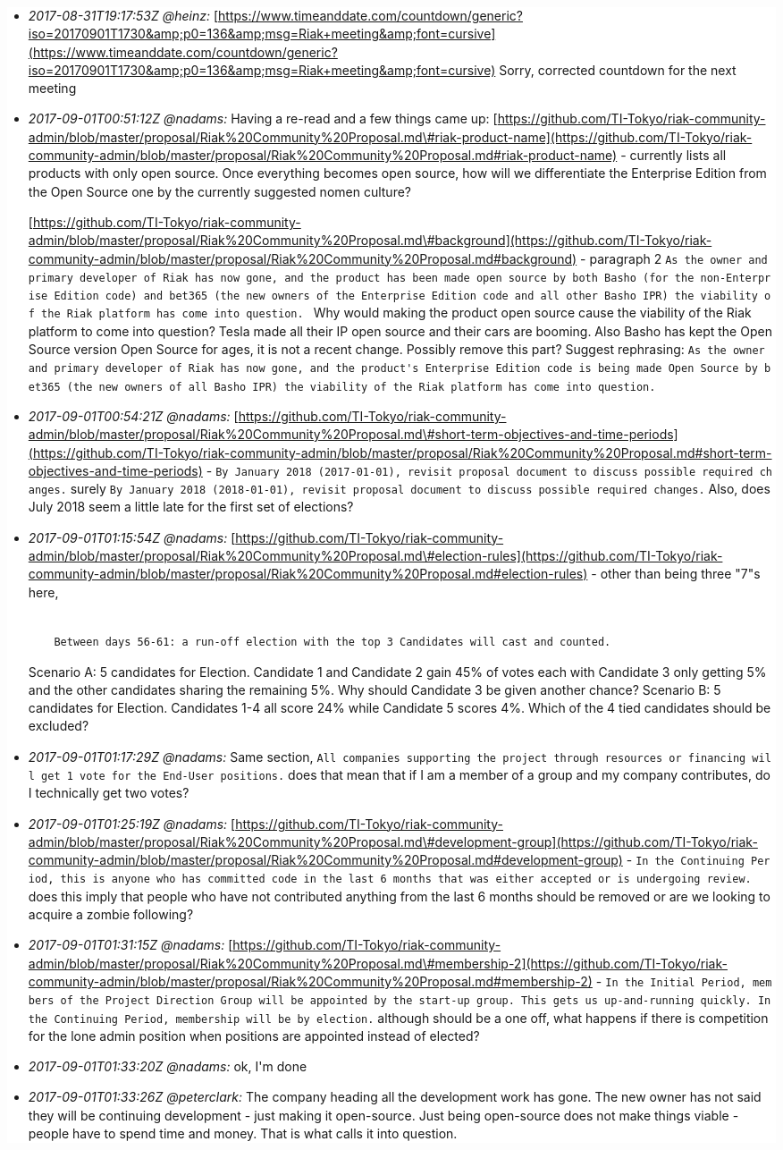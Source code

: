 * *2017-08-31T19:17:53Z @heinz:* [https://www.timeanddate.com/countdown/generic?iso=20170901T1730&amp;p0=136&amp;msg=Riak+meeting&amp;font=cursive](https://www.timeanddate.com/countdown/generic?iso=20170901T1730&amp;p0=136&amp;msg=Riak+meeting&amp;font=cursive) Sorry, corrected countdown for the next meeting
* *2017-09-01T00:51:12Z @nadams:* Having a re-read and a few things came up:
    [https://github.com/TI-Tokyo/riak-community-admin/blob/master/proposal/Riak%20Community%20Proposal.md\#riak-product-name](https://github.com/TI-Tokyo/riak-community-admin/blob/master/proposal/Riak%20Community%20Proposal.md#riak-product-name) - currently lists all products with only open source. Once everything becomes open source, how will we differentiate the Enterprise Edition from the Open Source one by the currently suggested nomen culture?
    
    [https://github.com/TI-Tokyo/riak-community-admin/blob/master/proposal/Riak%20Community%20Proposal.md\#background](https://github.com/TI-Tokyo/riak-community-admin/blob/master/proposal/Riak%20Community%20Proposal.md#background) - paragraph 2 `As the owner and primary developer of Riak has now gone, and the product has been made open source by both Basho (for the non-Enterprise Edition code) and bet365 (the new owners of the Enterprise Edition code and all other Basho IPR) the viability of the Riak platform has come into question. `
    Why would making the product open source cause the viability of the Riak platform to come into question? Tesla made all their IP open source and their cars are booming. Also Basho has kept the Open Source version Open Source for ages, it is not a recent change. Possibly remove this part?
    Suggest rephrasing:  `As the owner and primary developer of Riak has now gone, and the product's Enterprise Edition code is being made Open Source by bet365 (the new owners of all Basho IPR) the viability of the Riak platform has come into question. `
* *2017-09-01T00:54:21Z @nadams:* [https://github.com/TI-Tokyo/riak-community-admin/blob/master/proposal/Riak%20Community%20Proposal.md\#short-term-objectives-and-time-periods](https://github.com/TI-Tokyo/riak-community-admin/blob/master/proposal/Riak%20Community%20Proposal.md#short-term-objectives-and-time-periods) - `By January 2018 (2017-01-01), revisit proposal document to discuss possible required changes.` surely `By January 2018 (2018-01-01), revisit proposal document to discuss possible required changes.`
    Also, does July 2018 seem a little late for the first set of elections?
* *2017-09-01T01:15:54Z @nadams:* [https://github.com/TI-Tokyo/riak-community-admin/blob/master/proposal/Riak%20Community%20Proposal.md\#election-rules](https://github.com/TI-Tokyo/riak-community-admin/blob/master/proposal/Riak%20Community%20Proposal.md#election-rules) - other than being three "7"s here, 
    ```Assuming a draw:
    
        Between days 56-61: a run-off election with the top 3 Candidates will cast and counted.
    ```
    Scenario A: 5 candidates for Election. Candidate 1 and Candidate 2 gain 45% of votes each with Candidate 3 only getting 5% and the other candidates sharing the remaining 5%. Why should Candidate 3 be given another chance?
    Scenario B: 5 candidates for Election. Candidates 1-4 all score 24% while Candidate 5 scores 4%. Which of the 4 tied candidates should be excluded?
* *2017-09-01T01:17:29Z @nadams:* Same section, `All companies supporting the project through resources or financing will get 1 vote for the End-User positions.` does that mean that if I am a member of a group and my company contributes, do I technically get two votes?
* *2017-09-01T01:25:19Z @nadams:* [https://github.com/TI-Tokyo/riak-community-admin/blob/master/proposal/Riak%20Community%20Proposal.md\#development-group](https://github.com/TI-Tokyo/riak-community-admin/blob/master/proposal/Riak%20Community%20Proposal.md#development-group) - `In the Continuing Period, this is anyone who has committed code in the last 6 months that was either accepted or is undergoing review.` does this imply that people who have not contributed anything from the last 6 months should be removed or are we looking to acquire a zombie following?
* *2017-09-01T01:31:15Z @nadams:* [https://github.com/TI-Tokyo/riak-community-admin/blob/master/proposal/Riak%20Community%20Proposal.md\#membership-2](https://github.com/TI-Tokyo/riak-community-admin/blob/master/proposal/Riak%20Community%20Proposal.md#membership-2) - `In the Initial Period, members of the Project Direction Group will be appointed by the start-up group. This gets us up-and-running quickly. In the Continuing Period, membership will be by election.` although should be a one off, what happens if there is competition for the lone admin position when positions are appointed instead of elected?
* *2017-09-01T01:33:20Z @nadams:* ok, I'm done
* *2017-09-01T01:33:26Z @peterclark:* The company heading all the development work has gone. The new owner has not said they will be continuing development - just making it open-source. Just being open-source does not make things viable - people have to spend time and money. That is what calls it into question. 
    